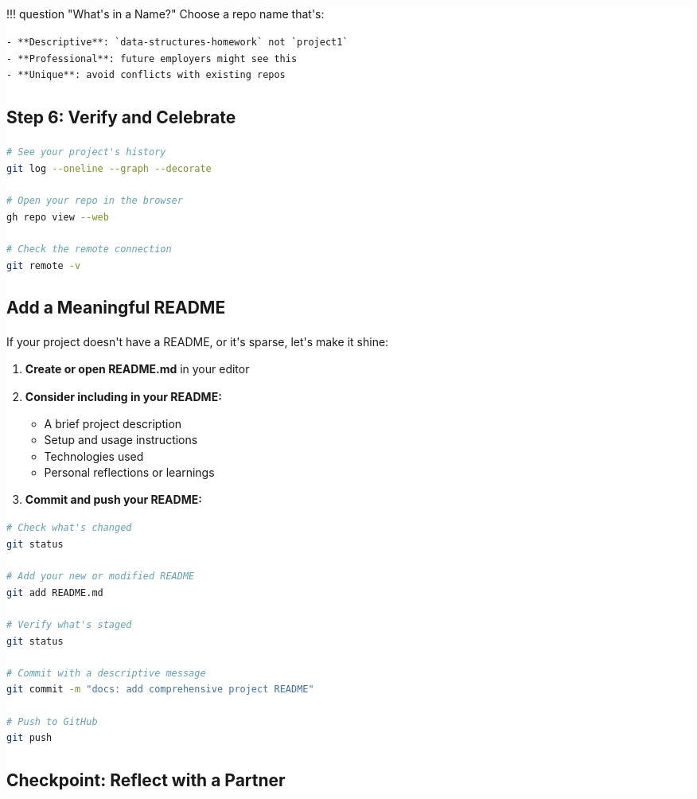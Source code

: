 !!! question "What's in a Name?"
    Choose a repo name that's:

    - **Descriptive**: `data-structures-homework` not `project1`
    - **Professional**: future employers might see this
    - **Unique**: avoid conflicts with existing repos

## Step 6: Verify and Celebrate

```bash
# See your project's history
git log --oneline --graph --decorate

# Open your repo in the browser
gh repo view --web

# Check the remote connection
git remote -v
```

## Add a Meaningful README

If your project doesn't have a README, or it's sparse, let's make it shine:

1. **Create or open README.md** in your editor

2. **Consider including in your README:**
    - A brief project description
    - Setup and usage instructions
    - Technologies used
    - Personal reflections or learnings

3. **Commit and push your README:**

```bash
# Check what's changed
git status

# Add your new or modified README
git add README.md

# Verify what's staged
git status

# Commit with a descriptive message
git commit -m "docs: add comprehensive project README"

# Push to GitHub
git push
```

## Checkpoint: Reflect with a Partner
